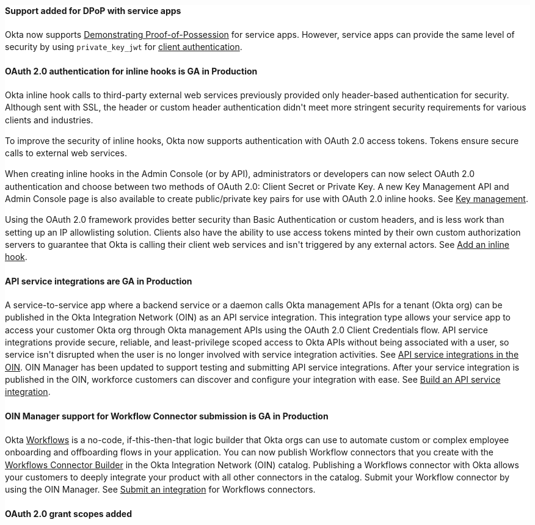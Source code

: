 
#### Support added for DPoP with service apps

Okta now supports [Demonstrating Proof-of-Possession](/docs/guides/dpop/main/) for service apps. However, service apps can provide the same level of security by using `private_key_jwt` for [client authentication](https://developer.okta.com/docs/api/openapi/okta-oauth/guides/client-auth/).

#### OAuth 2.0 authentication for inline hooks is GA in Production

Okta inline hook calls to third-party external web services previously provided only header-based authentication for security. Although sent with SSL, the header or custom header authentication didn't meet more stringent security requirements for various clients and industries.

To improve the security of inline hooks, Okta now supports authentication with OAuth 2.0 access tokens. Tokens ensure secure calls to external web services.

When creating inline hooks in the Admin Console (or by API), administrators or developers can now select OAuth 2.0 authentication and choose between two methods of OAuth 2.0: Client Secret or Private Key. A new Key Management API and Admin Console page is also available to create public/private key pairs for use with OAuth 2.0 inline hooks. See [Key management](https://help.okta.com/okta_help.htm?type=oie&id=ext-key-management).

Using the OAuth 2.0 framework provides better security than Basic Authentication or custom headers, and is less work than setting up an IP allowlisting solution. Clients also have the ability to use access tokens minted by their own custom authorization servers to guarantee that Okta is calling their client web services and isn't triggered by any external actors. See [Add an inline hook](https://help.okta.com/okta_help.htm?type=oie&id=ext-add-inline-hook). 

#### API service integrations are GA in Production

A service-to-service app where a backend service or a daemon calls Okta management APIs for a tenant (Okta org) can be published in the Okta Integration Network (OIN) as an API service integration. This integration type allows your service app to access your customer Okta org through Okta management APIs using the OAuth 2.0 Client Credentials flow. API service integrations provide secure, reliable, and least-privilege scoped access to Okta APIs without being associated with a user, so service isn't disrupted when the user is no longer involved with service integration activities. See [API service integrations in the OIN](/docs/guides/oin-api-service-overview/). OIN Manager has been updated to support testing and submitting API service integrations. After your service integration is published in the OIN, workforce customers can discover and configure your integration with ease. See [Build an API service integration](/docs/guides/build-api-integration/main/). 

#### OIN Manager support for Workflow Connector submission is GA in Production

Okta [Workflows](https://www.okta.com/platform/workflows/) is a no-code, if-this-then-that logic builder that Okta orgs can use to automate custom or complex employee onboarding and offboarding flows in your application. You can now publish Workflow connectors that you create with the [Workflows Connector Builder](https://help.okta.com/okta_help.htm?type=wf&id=ext-connector-builder) in the Okta Integration Network (OIN) catalog. Publishing a Workflows connector with Okta allows your customers to deeply integrate your product with all other connectors in the catalog. Submit your Workflow connector by using the OIN Manager. See [Submit an integration](/docs/guides/submit-app/wfconnector/main/#submit-an-integration) for Workflows connectors. 

#### OAuth 2.0 grant scopes added
